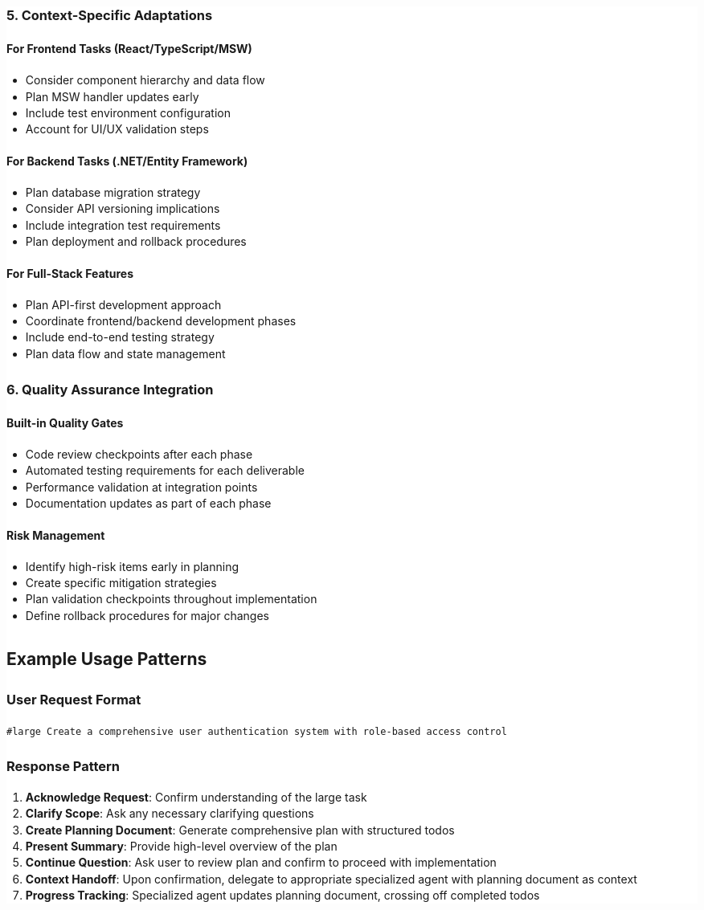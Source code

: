 ### 5. Context-Specific Adaptations

#### For Frontend Tasks (React/TypeScript/MSW)

- Consider component hierarchy and data flow
- Plan MSW handler updates early
- Include test environment configuration
- Account for UI/UX validation steps

#### For Backend Tasks (.NET/Entity Framework)

- Plan database migration strategy
- Consider API versioning implications
- Include integration test requirements
- Plan deployment and rollback procedures

#### For Full-Stack Features

- Plan API-first development approach
- Coordinate frontend/backend development phases
- Include end-to-end testing strategy
- Plan data flow and state management

### 6. Quality Assurance Integration

#### Built-in Quality Gates

- Code review checkpoints after each phase
- Automated testing requirements for each deliverable
- Performance validation at integration points
- Documentation updates as part of each phase

#### Risk Management

- Identify high-risk items early in planning
- Create specific mitigation strategies
- Plan validation checkpoints throughout implementation
- Define rollback procedures for major changes

## Example Usage Patterns

### User Request Format

```
#large Create a comprehensive user authentication system with role-based access control
```

### Response Pattern

1. **Acknowledge Request**: Confirm understanding of the large task
2. **Clarify Scope**: Ask any necessary clarifying questions
3. **Create Planning Document**: Generate comprehensive plan with structured todos
4. **Present Summary**: Provide high-level overview of the plan
5. **Continue Question**: Ask user to review plan and confirm to proceed with implementation
6. **Context Handoff**: Upon confirmation, delegate to appropriate specialized agent with planning document as context
7. **Progress Tracking**: Specialized agent updates planning document, crossing off completed todos
